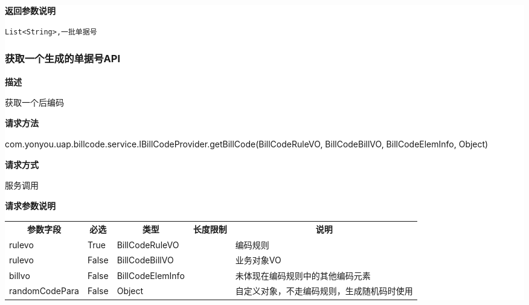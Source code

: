 **返回参数说明**   

`List<String>,一批单据号`  

### 获取一个生成的单据号API ###

**描述**  

获取一个后编码  

**请求方法**  

com.yonyou.uap.billcode.service.IBillCodeProvider.getBillCode(BillCodeRuleVO, BillCodeBillVO, BillCodeElemInfo, Object)  

**请求方式**  

服务调用  

**请求参数说明**  

<table>
  <tr>
    <th>参数字段</th>
    <th>必选</th>
	<th>类型</th>
    <th>长度限制</th>
    <th>说明</th>
  </tr>
  <tr>
    <td>rulevo</td>
    <td>True</td>
	<td>BillCodeRuleVO</td>
    <td>  </td>
    <td>编码规则</td>
  </tr>
  <tr>
    <td>rulevo</td>
    <td>False</td>
	<td>BillCodeBillVO</td>
    <td>  </td>
    <td>业务对象VO</td>
  </tr>
  <tr>
    <td>billvo</td>
    <td>False</td>
	<td>BillCodeElemInfo</td>
    <td>  </td>
    <td>未体现在编码规则中的其他编码元素</td>
  </tr>
  <tr>
    <td>randomCodePara</td>
    <td>False</td>
	<td>Object</td>
    <td>  </td>
    <td>自定义对象，不走编码规则，生成随机码时使用</td>
  </tr>
</table>  
